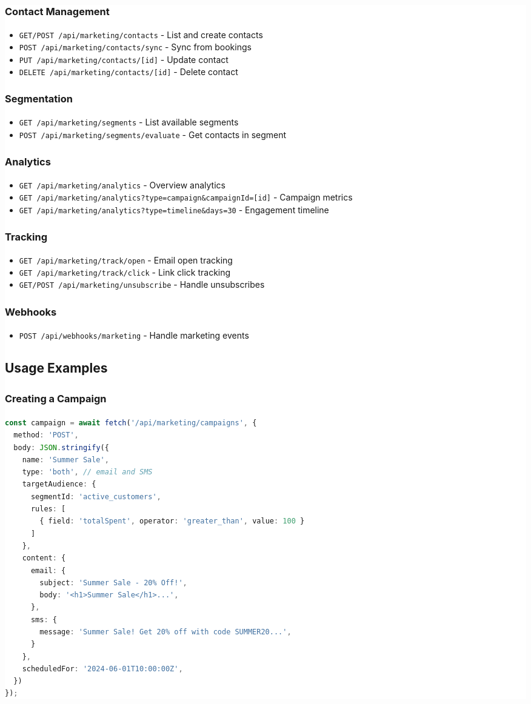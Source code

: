 ### Contact Management
- `GET/POST /api/marketing/contacts` - List and create contacts
- `POST /api/marketing/contacts/sync` - Sync from bookings
- `PUT /api/marketing/contacts/[id]` - Update contact
- `DELETE /api/marketing/contacts/[id]` - Delete contact

### Segmentation
- `GET /api/marketing/segments` - List available segments
- `POST /api/marketing/segments/evaluate` - Get contacts in segment

### Analytics
- `GET /api/marketing/analytics` - Overview analytics
- `GET /api/marketing/analytics?type=campaign&campaignId=[id]` - Campaign metrics
- `GET /api/marketing/analytics?type=timeline&days=30` - Engagement timeline

### Tracking
- `GET /api/marketing/track/open` - Email open tracking
- `GET /api/marketing/track/click` - Link click tracking
- `GET/POST /api/marketing/unsubscribe` - Handle unsubscribes

### Webhooks
- `POST /api/webhooks/marketing` - Handle marketing events

## Usage Examples

### Creating a Campaign
```typescript
const campaign = await fetch('/api/marketing/campaigns', {
  method: 'POST',
  body: JSON.stringify({
    name: 'Summer Sale',
    type: 'both', // email and SMS
    targetAudience: {
      segmentId: 'active_customers',
      rules: [
        { field: 'totalSpent', operator: 'greater_than', value: 100 }
      ]
    },
    content: {
      email: {
        subject: 'Summer Sale - 20% Off!',
        body: '<h1>Summer Sale</h1>...',
      },
      sms: {
        message: 'Summer Sale! Get 20% off with code SUMMER20...',
      }
    },
    scheduledFor: '2024-06-01T10:00:00Z',
  })
});
```
